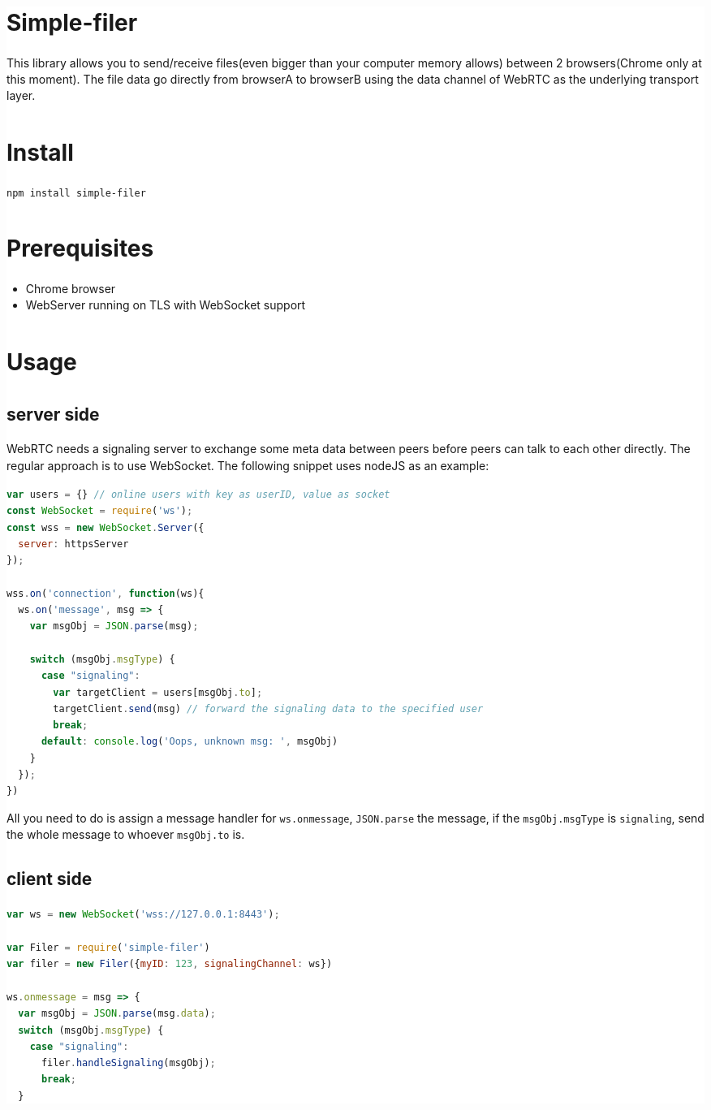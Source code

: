 # Simple-filer

This library allows you to send/receive files(even bigger than your computer memory allows) between 2 browsers(Chrome only at this moment). The file data go directly from browserA to browserB using the data channel of WebRTC as the underlying transport layer.

# Install
```bash
npm install simple-filer
```
# Prerequisites
* Chrome browser
* WebServer running on TLS with WebSocket support

# Usage
## server side
WebRTC needs a signaling server to exchange some meta data between peers before peers can talk to each other directly.
The regular approach is to use WebSocket. The following snippet uses nodeJS as an example:
```javascript
var users = {} // online users with key as userID, value as socket
const WebSocket = require('ws');
const wss = new WebSocket.Server({
  server: httpsServer
});

wss.on('connection', function(ws){
  ws.on('message', msg => {
    var msgObj = JSON.parse(msg);

    switch (msgObj.msgType) {
      case "signaling":
        var targetClient = users[msgObj.to];
        targetClient.send(msg) // forward the signaling data to the specified user
        break;
      default: console.log('Oops, unknown msg: ', msgObj)
    }
  });
})
```
All you need to do is assign a message handler for `ws.onmessage`, `JSON.parse` the message, if the `msgObj.msgType` is `signaling`,
send the whole message to whoever `msgObj.to` is.

## client side
```javascript
var ws = new WebSocket('wss://127.0.0.1:8443');

var Filer = require('simple-filer')
var filer = new Filer({myID: 123, signalingChannel: ws})

ws.onmessage = msg => {
  var msgObj = JSON.parse(msg.data);
  switch (msgObj.msgType) {
    case "signaling":
      filer.handleSignaling(msgObj);
      break;
  }
```